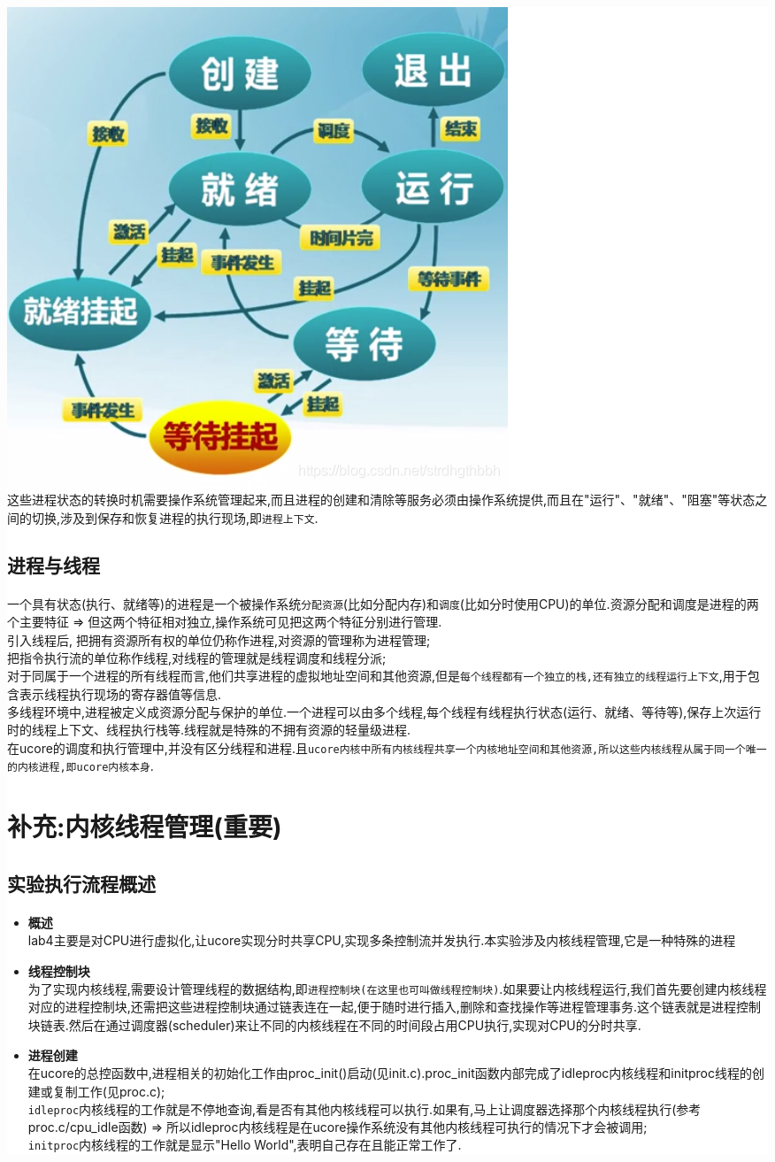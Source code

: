 ![进程状态模型](memo-pic/进程状态模型.png)  
这些进程状态的转换时机需要操作系统管理起来,而且进程的创建和清除等服务必须由操作系统提供,而且在"运行"、"就绪"、"阻塞"等状态之间的切换,涉及到保存和恢复进程的执行现场,即`进程上下文`.  

## 进程与线程  
一个具有状态(执行、就绪等)的进程是一个被操作系统`分配资源`(比如分配内存)和`调度`(比如分时使用CPU)的单位.资源分配和调度是进程的两个主要特征 => 但这两个特征相对独立,操作系统可见把这两个特征分别进行管理.  
引入线程后, 把拥有资源所有权的单位仍称作进程,对资源的管理称为进程管理;  
把指令执行流的单位称作线程,对线程的管理就是线程调度和线程分派;  
对于同属于一个进程的所有线程而言,他们共享进程的虚拟地址空间和其他资源,但是`每个线程都有一个独立的栈,还有独立的线程运行上下文`,用于包含表示线程执行现场的寄存器值等信息.  
多线程环境中,进程被定义成资源分配与保护的单位.一个进程可以由多个线程,每个线程有线程执行状态(运行、就绪、等待等),保存上次运行时的线程上下文、线程执行栈等.线程就是特殊的不拥有资源的轻量级进程.  
在ucore的调度和执行管理中,并没有区分线程和进程.且`ucore内核中所有内核线程共享一个内核地址空间和其他资源,所以这些内核线程从属于同一个唯一的内核进程,即ucore内核本身`.

# 补充:内核线程管理(重要)
## 实验执行流程概述
- **概述**  
lab4主要是对CPU进行虚拟化,让ucore实现分时共享CPU,实现多条控制流并发执行.本实验涉及内核线程管理,它是一种特殊的进程  

- **线程控制块**  
为了实现内核线程,需要设计管理线程的数据结构,即`进程控制块(在这里也可叫做线程控制块)`.如果要让内核线程运行,我们首先要创建内核线程对应的进程控制块,还需把这些进程控制块通过链表连在一起,便于随时进行插入,删除和查找操作等进程管理事务.这个链表就是进程控制块链表.然后在通过调度器(scheduler)来让不同的内核线程在不同的时间段占用CPU执行,实现对CPU的分时共享.  

- **进程创建**  
在ucore的总控函数中,进程相关的初始化工作由proc_init()启动(见init.c).proc_init函数内部完成了idleproc内核线程和initproc线程的创建或复制工作(见proc.c);  
`idleproc`内核线程的工作就是不停地查询,看是否有其他内核线程可以执行.如果有,马上让调度器选择那个内核线程执行(参考proc.c/cpu_idle函数) => 所以idleproc内核线程是在ucore操作系统没有其他内核线程可执行的情况下才会被调用;  
`initproc`内核线程的工作就是显示"Hello World",表明自己存在且能正常工作了.  
